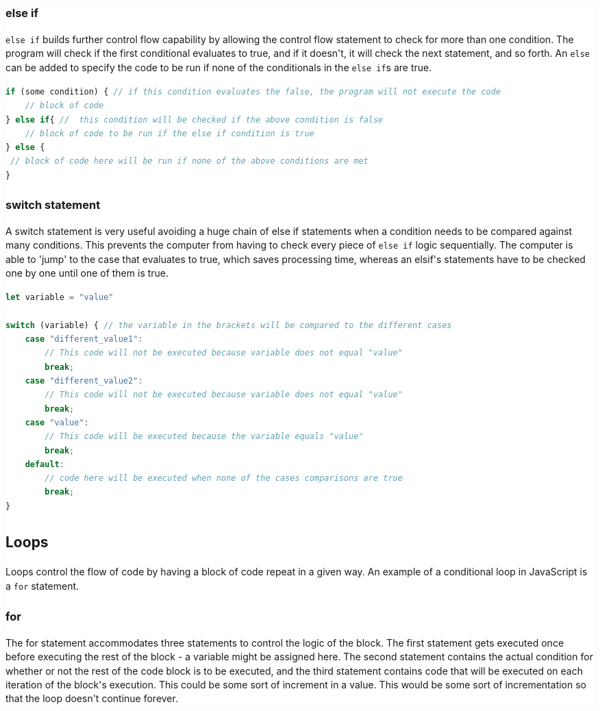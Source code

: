 ### else if

`else if` builds further control flow capability by allowing the control flow statement to check for more than one condition. The program will check if the first conditional evaluates to true, and if it doesn't, it will check the next statement, and so forth. An `else` can be added to specify the code to be run if none of the conditionals in the `else if`s are true.

``` javascript
if (some condition) { // if this condition evaluates the false, the program will not execute the code
    // block of code
} else if{ //  this condition will be checked if the above condition is false
    // block of code to be run if the else if condition is true
} else {
 // block of code here will be run if none of the above conditions are met
}
```

### switch statement

A switch statement is very useful avoiding a huge chain of else if statements when a condition needs to be compared against many conditions. This prevents the computer from having to check every piece of `else if` logic sequentially. The computer is able to 'jump' to the case that evaluates to true, which saves processing time, whereas an elsif's statements have to be checked one by one until one of them is true.

``` javascript
let variable = "value"

switch (variable) { // the variable in the brackets will be compared to the different cases
    case "different_value1":
        // This code will not be executed because variable does not equal "value"
        break;
    case "different_value2":
        // This code will not be executed because variable does not equal "value"
        break;
    case "value":
        // This code will be executed because the variable equals "value"
        break;
    default:
        // code here will be executed when none of the cases comparisons are true
        break;
}
```

## Loops

Loops control the flow of code by having a block of code repeat in a given way. An example of a conditional loop in JavaScript is a `for` statement.

### for

The for statement accommodates three statements to control the logic of the block. The first statement gets executed once before executing the rest of the block - a variable might be assigned here. The second statement contains the actual condition for whether or not the rest of the code block is to be executed, and the third statement contains code that will be executed on each iteration of the block's execution. This could be some sort of increment in a value. This would be some sort of incrementation so that the loop doesn't continue forever.
